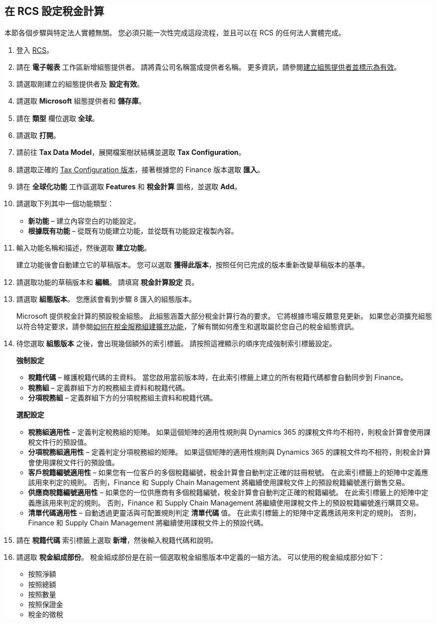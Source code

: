 ## <a name="set-up-tax-calculation-in-rcs"></a>在 RCS 設定稅金計算

本節各個步驟與特定法人實體無關。 您必須只能一次性完成這段流程，並且可以在 RCS 的任何法人實體完成。

1. 登入 [RCS](https://marketing.configure.global.dynamics.com/)。
2. 請在 **電子報表** 工作區新增組態提供者。 請將貴公司名稱當成提供者名稱。 更多資訊，請參閱[建立組態提供者並標示為有效](../../fin-ops-core/dev-itpro/analytics/tasks/er-configuration-provider-mark-it-active-2016-11.md)。
3. 請選取剛建立的組態提供者及 **設定有效**。
4. 請選取 **Microsoft** 組態提供者和 **儲存庫**。
5. 請在 **類型** 欄位選取 **全球**。
6. 請選取 **打開**。
7. 請前往 **Tax Data Model**，展開檔案樹狀結構並選取 **Tax Configuration**。
8. 請選取正確的 [Tax Configuration 版本](global-tax-calcuation-service-overview.md#versions)，接著根據您的 Finance 版本選取 **匯入**。
9. 請在 **全球化功能** 工作區選取 **Features** 和 **稅金計算** 圖格，並選取 **Add**。
10. 請選取下列其中一個功能類型：

    - **新功能** – 建立內容空白的功能設定。
    - **根據既有功能** – 從既有功能建立功能，並從既有功能設定複製內容。

11. 輸入功能名稱和描述，然後選取 **建立功能**。

    建立功能後會自動建立它的草稿版本。 您可以選取 **獲得此版本**，按照任何已完成的版本重新改變草稿版本的基準。

12. 請選取功能的草稿版本和 **編輯**。 請填寫 **稅金計算設定** 頁。
13. 請選取 **組態版本**。 您應該會看到步驟 8 匯入的組態版本。

    Microsoft 提供稅金計算的預設稅金組態。 此組態涵蓋大部分稅金計算行為的要求。 它將根據市場反饋意見更新。 如果您必須擴充組態以符合特定要求，請參閱[如何在稅金服務組建擴充功能](./tax-service-add-data-fields-tax-integration-by-extension.md)，了解有關如何產生和選取屬於您自己的稅金組態資訊。

14. 待您選取 **組態版本** 之後，會出現幾個額外的索引標籤。 請按照這裡顯示的順序完成強制索引標籤設定。

    **強制設定**

    - **稅籍代碼** – 維護稅籍代碼的主資料。 當您啟用當前版本時，在此索引標籤上建立的所有稅籍代碼都會自動同步到 Finance。
    - **稅務組** – 定義群組下方的稅務組主資料和稅籍代碼。
    - **分項稅務組** – 定義群組下方的分項稅務組主資料和稅籍代碼。

    **選配設定**

    - **稅務組適用性** – 定義判定稅務組的矩陣。 如果這個矩陣的適用性規則與 Dynamics 365 的課稅文件均不相符，則稅金計算會使用課稅文件行的預設值。
    - **分項稅務組適用性** – 定義判定分項稅務組的矩陣。 如果這個矩陣的適用性規則與 Dynamics 365 的課稅文件均不相符，則稅金計算會使用課稅文件行的預設值。
    - **客戶稅籍編號適用性** – 如果您有一位客戶的多個稅籍編號，稅金計算會自動判定正確的註冊稅號。 在此索引標籤上的矩陣中定義應該用來判定的規則。 否則，Finance 和 Supply Chain Management 將繼續使用課稅文件上的預設稅籍編號進行銷售交易。
    - **供應商稅籍編號適用性** – 如果您的一位供應商有多個稅籍編號，稅金計算會自動判定正確的稅籍編號。 在此索引標籤上的矩陣中定義應該用來判定的規則。 否則，Finance 和 Supply Chain Management 將繼續使用課稅文件上的預設稅籍編號進行購買交易。
    - **清單代碼適用性** – 自動透過更靈活與可配置規則判定 **清單代碼** 值。 在此索引標籤上的矩陣中定義應該用來判定的規則。 否則，Finance 和 Supply Chain Management 將繼續使用課稅文件上的預設代碼。

14. 請在 **稅籍代碼** 索引標籤上選取 **新增**，然後輸入稅籍代碼和說明。
15. 請選取 **稅金組成部份**。 稅金組成部份是在前一個選取稅金組態版本中定義的一組方法。 可以使用的稅金組成部分如下：

    - 按照淨額
    - 按照總額
    - 按照數量
    - 按照保證金
    - 稅金的徵稅
